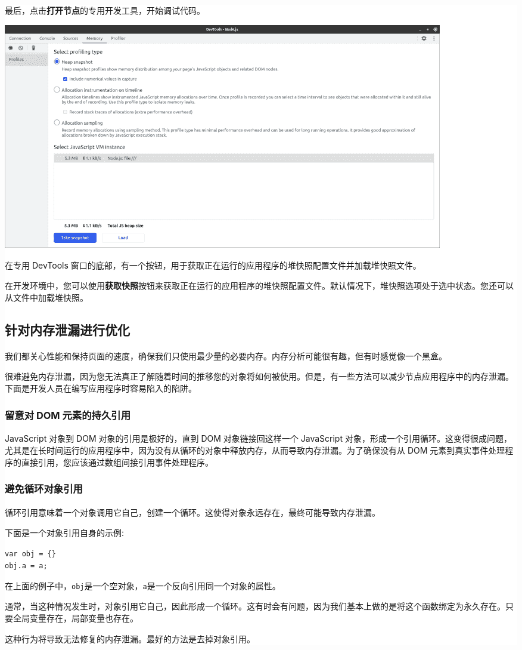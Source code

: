 最后，点击**打开节点**的专用开发工具，开始调试代码。

![Chrome's Dedicated Dev Tools For Node](img/a96fc8f1d4ca1188fafb60b27a7d981e.png)

在专用 DevTools 窗口的底部，有一个按钮，用于获取正在运行的应用程序的堆快照配置文件并加载堆快照文件。

在开发环境中，您可以使用**获取快照**按钮来获取正在运行的应用程序的堆快照配置文件。默认情况下，堆快照选项处于选中状态。您还可以从文件中加载堆快照。

## 针对内存泄漏进行优化

我们都关心性能和保持页面的速度，确保我们只使用最少量的必要内存。内存分析可能很有趣，但有时感觉像一个黑盒。

很难避免内存泄漏，因为您无法真正了解随着时间的推移您的对象将如何被使用。但是，有一些方法可以减少节点应用程序中的内存泄漏。下面是开发人员在编写应用程序时容易陷入的陷阱。

### 留意对 DOM 元素的持久引用

JavaScript 对象到 DOM 对象的引用是极好的，直到 DOM 对象链接回这样一个 JavaScript 对象，形成一个引用循环。这变得很成问题，尤其是在长时间运行的应用程序中，因为没有从循环的对象中释放内存，从而导致内存泄漏。为了确保没有从 DOM 元素到真实事件处理程序的直接引用，您应该通过数组间接引用事件处理程序。

### 避免循环对象引用

循环引用意味着一个对象调用它自己，创建一个循环。这使得对象永远存在，最终可能导致内存泄漏。

下面是一个对象引用自身的示例:

```
var obj = {}
obj.a = a;

```

在上面的例子中，`obj`是一个空对象，`a`是一个反向引用同一个对象的属性。

通常，当这种情况发生时，对象引用它自己，因此形成一个循环。这有时会有问题，因为我们基本上做的是将这个函数绑定为永久存在。只要全局变量存在，局部变量也存在。

这种行为将导致无法修复的内存泄漏。最好的方法是去掉对象引用。
